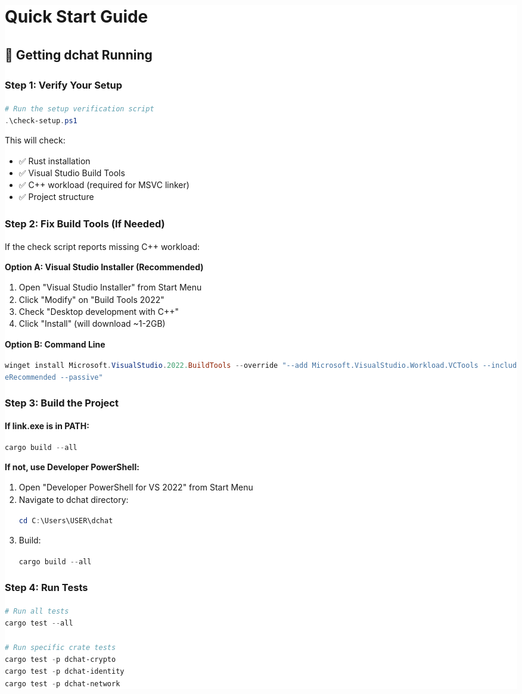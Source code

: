# Quick Start Guide

## 🚀 Getting dchat Running

### Step 1: Verify Your Setup
```powershell
# Run the setup verification script
.\check-setup.ps1
```

This will check:
- ✅ Rust installation
- ✅ Visual Studio Build Tools
- ✅ C++ workload (required for MSVC linker)
- ✅ Project structure

### Step 2: Fix Build Tools (If Needed)

If the check script reports missing C++ workload:

**Option A: Visual Studio Installer (Recommended)**
1. Open "Visual Studio Installer" from Start Menu
2. Click "Modify" on "Build Tools 2022"
3. Check "Desktop development with C++"
4. Click "Install" (will download ~1-2GB)

**Option B: Command Line**
```powershell
winget install Microsoft.VisualStudio.2022.BuildTools --override "--add Microsoft.VisualStudio.Workload.VCTools --includeRecommended --passive"
```

### Step 3: Build the Project

**If link.exe is in PATH:**
```powershell
cargo build --all
```

**If not, use Developer PowerShell:**
1. Open "Developer PowerShell for VS 2022" from Start Menu
2. Navigate to dchat directory:
   ```powershell
   cd C:\Users\USER\dchat
   ```
3. Build:
   ```powershell
   cargo build --all
   ```

### Step 4: Run Tests
```powershell
# Run all tests
cargo test --all

# Run specific crate tests
cargo test -p dchat-crypto
cargo test -p dchat-identity
cargo test -p dchat-network
```
